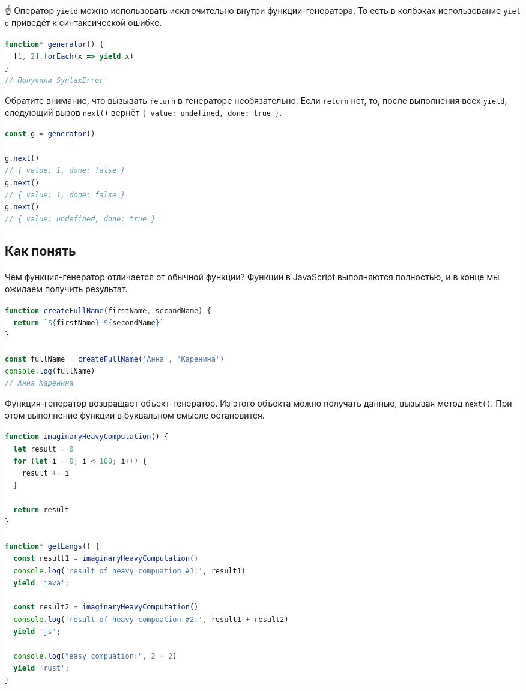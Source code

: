 <aside>

☝️ Оператор `yield` можно использовать исключительно внутри функции-генератора. То есть в колбэках использование `yield` приведёт к синтаксической ошибке.

```js
function* generator() {
  [1, 2].forEach(x => yield x)
}
// Получили SyntaxError
```

</aside>

Обратите внимание, что вызывать `return` в генераторе необязательно. Если `return` нет, то, после выполнения всех `yield`, следующий вызов `next()` вернёт `{ value: undefined, done: true }`.

```js
const g = generator()

g.next()
// { value: 1, done: false }
g.next()
// { value: 1, done: false }
g.next()
// { value: undefined, done: true }
```

## Как понять

Чем функция-генератор отличается от обычной функции? Функции в JavaScript выполняются полностью, и в конце мы ожидаем получить результат.

```js
function createFullName(firstName, secondName) {
  return `${firstName} ${secondName}`
}

const fullName = createFullName('Анна', 'Каренина')
console.log(fullName)
// Анна Каренина
```

Функция-генератор возвращает объект-генератор. Из этого объекта можно получать данные, вызывая метод `next()`. При этом выполнение функции в буквальном смысле остановится.

```js
function imaginaryHeavyComputation() {
  let result = 0
  for (let i = 0; i < 100; i++) {
    result += i
  }

  return result
}

function* getLangs() {
  const result1 = imaginaryHeavyComputation()
  console.log('result of heavy compuation #1:', result1)
  yield 'java';

  const result2 = imaginaryHeavyComputation()
  console.log('result of heavy compuation #2:', result1 + result2)
  yield 'js';

  console.log("easy compuation:", 2 + 2)
  yield 'rust';
}
```